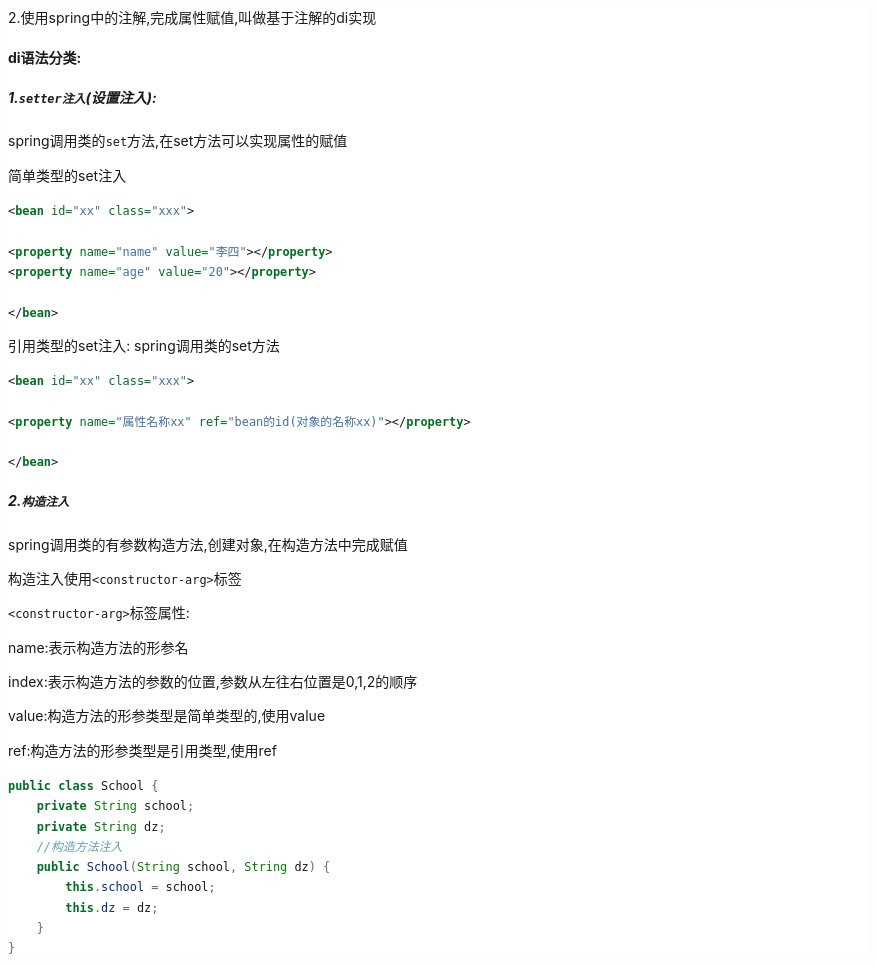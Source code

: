 2.使用spring中的注解,完成属性赋值,叫做基于注解的di实现



#### di语法分类:

##### 1.`setter注入`(设置注入):

spring调用类的`set`方法,在set方法可以实现属性的赋值

简单类型的set注入

```xml
<bean id="xx" class="xxx">

<property name="name" value="李四"></property>
<property name="age" value="20"></property>

</bean>
```



引用类型的set注入:	spring调用类的set方法

```xml
<bean id="xx" class="xxx">

<property name="属性名称xx" ref="bean的id(对象的名称xx)"></property>

</bean>
```



##### 2.`构造注入`

spring调用类的有参数构造方法,创建对象,在构造方法中完成赋值

构造注入使用`<constructor-arg>`标签

`<constructor-arg>`标签属性:

name:表示构造方法的形参名

index:表示构造方法的参数的位置,参数从左往右位置是0,1,2的顺序

value:构造方法的形参类型是简单类型的,使用value

ref:构造方法的形参类型是引用类型,使用ref

```java
public class School {
    private String school;
    private String dz;
	//构造方法注入
    public School(String school, String dz) {
        this.school = school;
        this.dz = dz;
    }
}
```
